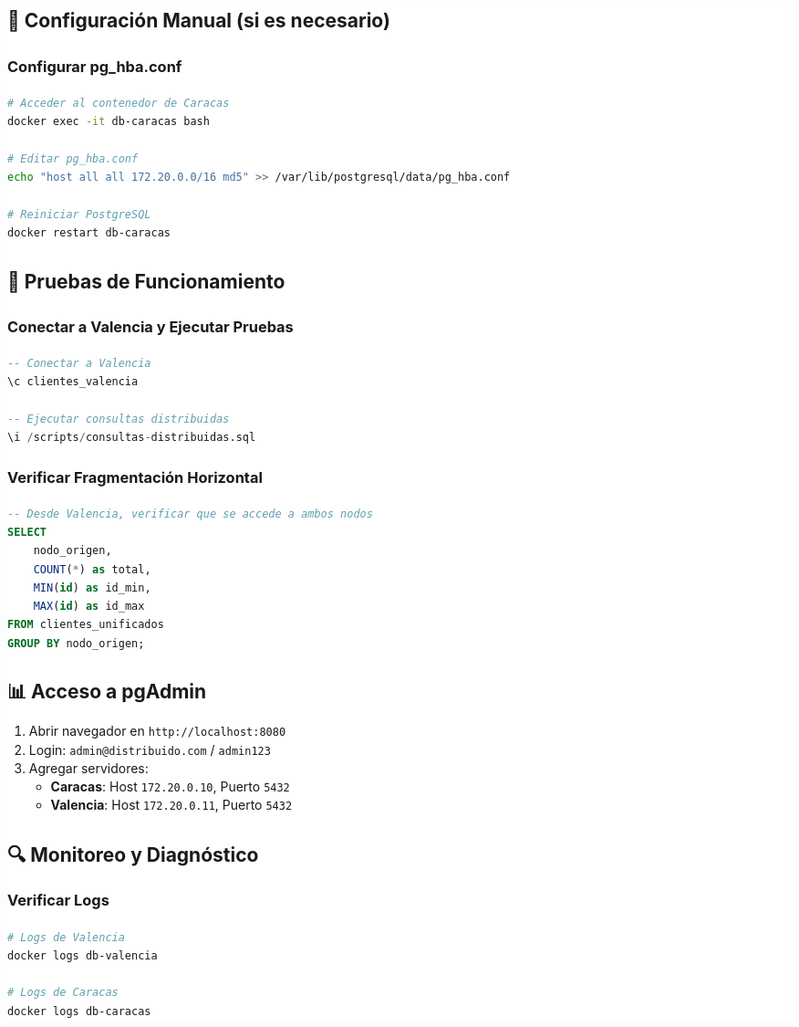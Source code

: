 ## 🔧 Configuración Manual (si es necesario)

### Configurar pg_hba.conf
```bash
# Acceder al contenedor de Caracas
docker exec -it db-caracas bash

# Editar pg_hba.conf
echo "host all all 172.20.0.0/16 md5" >> /var/lib/postgresql/data/pg_hba.conf

# Reiniciar PostgreSQL
docker restart db-caracas
```

## 🧪 Pruebas de Funcionamiento

### Conectar a Valencia y Ejecutar Pruebas
```sql
-- Conectar a Valencia
\c clientes_valencia

-- Ejecutar consultas distribuidas
\i /scripts/consultas-distribuidas.sql
```

### Verificar Fragmentación Horizontal
```sql
-- Desde Valencia, verificar que se accede a ambos nodos
SELECT 
    nodo_origen,
    COUNT(*) as total,
    MIN(id) as id_min,
    MAX(id) as id_max
FROM clientes_unificados
GROUP BY nodo_origen;
```

## 📊 Acceso a pgAdmin
1. Abrir navegador en `http://localhost:8080`
2. Login: `admin@distribuido.com` / `admin123`
3. Agregar servidores:
   - **Caracas**: Host `172.20.0.10`, Puerto `5432`
   - **Valencia**: Host `172.20.0.11`, Puerto `5432`

## 🔍 Monitoreo y Diagnóstico

### Verificar Logs
```bash
# Logs de Valencia
docker logs db-valencia

# Logs de Caracas
docker logs db-caracas
```
